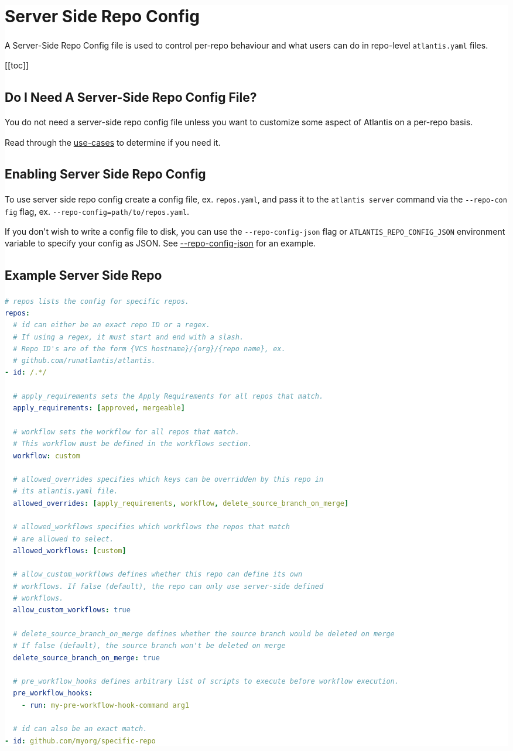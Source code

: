 # Server Side Repo Config
A Server-Side Repo Config file is used to control per-repo behaviour
and what users can do in repo-level `atlantis.yaml` files.

[[toc]]

## Do I Need A Server-Side Repo Config File?
You do not need a server-side repo config file unless you want to customize
some aspect of Atlantis on a per-repo basis.

Read through the [use-cases](#use-cases) to determine if you need it.

## Enabling Server Side Repo Config
To use server side repo config create a config file, ex. `repos.yaml`, and pass it to
the `atlantis server` command via the `--repo-config` flag, ex. `--repo-config=path/to/repos.yaml`.

If you don't wish to write a config file to disk, you can use the
`--repo-config-json` flag or `ATLANTIS_REPO_CONFIG_JSON` environment variable
to specify your config as JSON. See [--repo-config-json](server-configuration.html#repo-config-json)
for an example.
  
## Example Server Side Repo
```yaml
# repos lists the config for specific repos.
repos:
  # id can either be an exact repo ID or a regex.
  # If using a regex, it must start and end with a slash.
  # Repo ID's are of the form {VCS hostname}/{org}/{repo name}, ex.
  # github.com/runatlantis/atlantis.
- id: /.*/

  # apply_requirements sets the Apply Requirements for all repos that match.
  apply_requirements: [approved, mergeable]

  # workflow sets the workflow for all repos that match.
  # This workflow must be defined in the workflows section.
  workflow: custom

  # allowed_overrides specifies which keys can be overridden by this repo in
  # its atlantis.yaml file.
  allowed_overrides: [apply_requirements, workflow, delete_source_branch_on_merge]

  # allowed_workflows specifies which workflows the repos that match 
  # are allowed to select.
  allowed_workflows: [custom]

  # allow_custom_workflows defines whether this repo can define its own
  # workflows. If false (default), the repo can only use server-side defined
  # workflows.
  allow_custom_workflows: true

  # delete_source_branch_on_merge defines whether the source branch would be deleted on merge
  # If false (default), the source branch won't be deleted on merge
  delete_source_branch_on_merge: true
  
  # pre_workflow_hooks defines arbitrary list of scripts to execute before workflow execution.
  pre_workflow_hooks: 
    - run: my-pre-workflow-hook-command arg1

  # id can also be an exact match.
- id: github.com/myorg/specific-repo
```